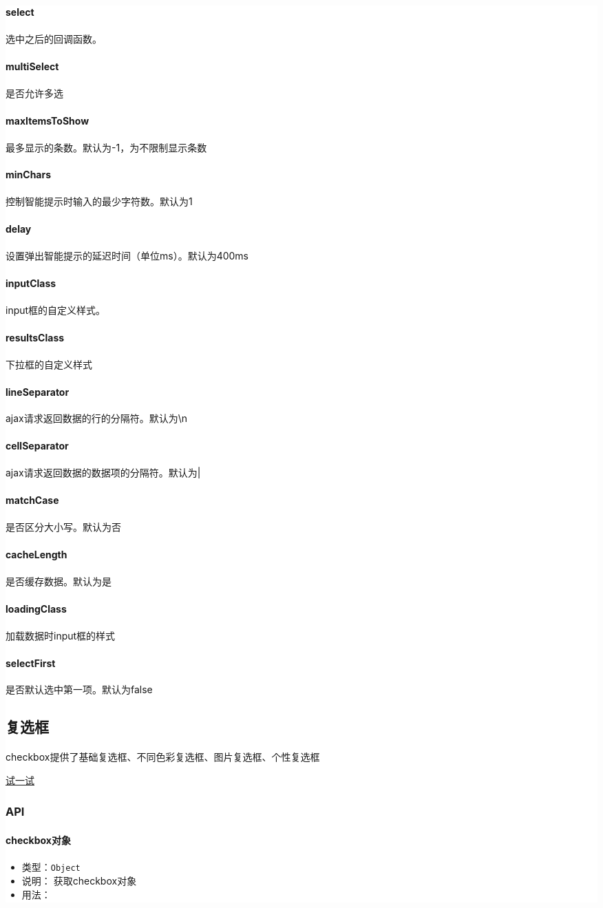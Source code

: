 #### select
选中之后的回调函数。

#### multiSelect
是否允许多选

#### maxItemsToShow
最多显示的条数。默认为-1，为不限制显示条数

#### minChars
控制智能提示时输入的最少字符数。默认为1

#### delay
设置弹出智能提示的延迟时间（单位ms）。默认为400ms

#### inputClass
input框的自定义样式。

#### resultsClass
下拉框的自定义样式

#### lineSeparator
ajax请求返回数据的行的分隔符。默认为\n

#### cellSeparator
ajax请求返回数据的数据项的分隔符。默认为|

#### matchCase
是否区分大小写。默认为否

#### cacheLength
是否缓存数据。默认为是

#### loadingClass
加载数据时input框的样式

#### selectFirst
是否默认选中第一项。默认为false

## 复选框

checkbox提供了基础复选框、不同色彩复选框、图片复选框、个性复选框


[试一试](http://tinper.org/webide/#/demos/ui/checkbox)


### API

#### checkbox对象

* 类型：`Object`
* 说明： 获取checkbox对象
* 用法：
